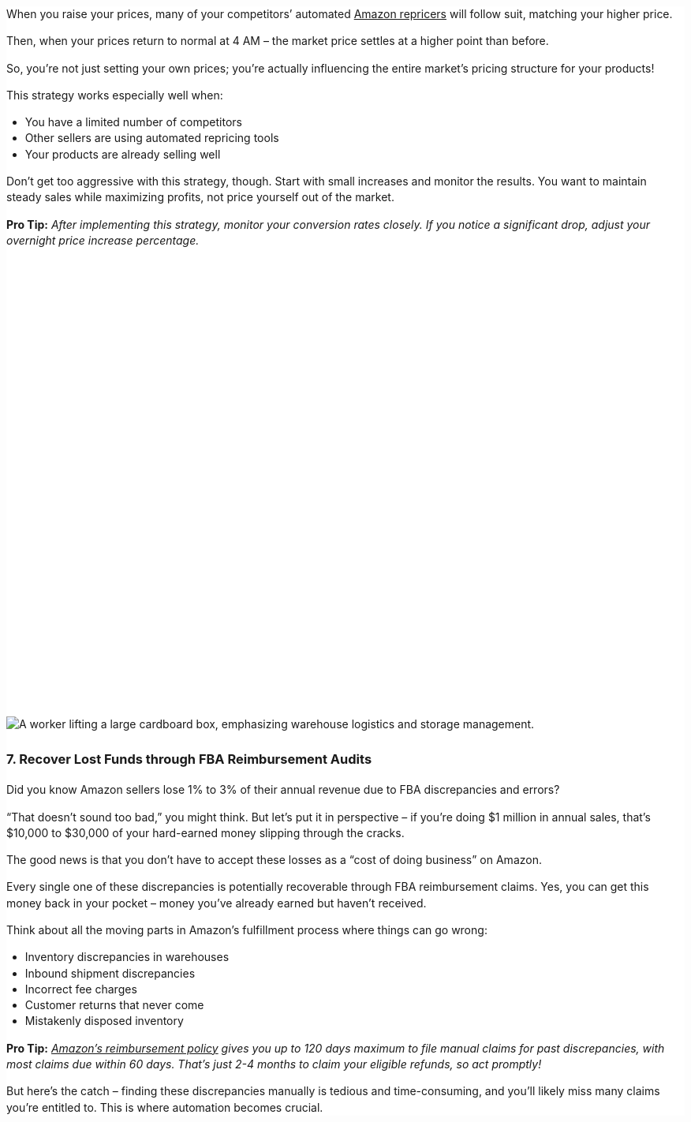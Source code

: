 When you raise your prices, many of your competitors’ automated [Amazon repricers](https://getida.com/resources/blog/need-to-know/important-things-you-need-to-know-about-amazon-repricers/) will follow suit, matching your higher price.

Then, when your prices return to normal at 4 AM – the market price settles at a higher point than before.

So, you’re not just setting your own prices; you’re actually influencing the entire market’s pricing structure for your products!

This strategy works especially well when:

* You have a limited number of competitors
* Other sellers are using automated repricing tools
* Your products are already selling well

Don’t get too aggressive with this strategy, though. Start with small increases and monitor the results. You want to maintain steady sales while maximizing profits, not price yourself out of the market.

**Pro Tip:** *After implementing this strategy, monitor your conversion rates closely. If you notice a significant drop, adjust your overnight price increase percentage.*

![A worker lifting a large cardboard box, emphasizing warehouse logistics and storage management.](data:image/svg+xml,%3Csvg%20xmlns='http://www.w3.org/2000/svg'%20viewBox='0%200%201200%20800'%3E%3C/svg%3E)![A worker lifting a large cardboard box, emphasizing warehouse logistics and storage management.](https://getida.com/wp-content/uploads/2024/11/6.-Implement-Strategic-Overnight-Repricing.webp)

### **7. Recover Lost Funds through FBA Reimbursement Audits**

Did you know Amazon sellers lose 1% to 3% of their annual revenue due to FBA discrepancies and errors?

“That doesn’t sound too bad,” you might think. But let’s put it in perspective – if you’re doing $1 million in annual sales, that’s $10,000 to $30,000 of your hard-earned money slipping through the cracks.

The good news is that you don’t have to accept these losses as a “cost of doing business” on Amazon.

Every single one of these discrepancies is potentially recoverable through FBA reimbursement claims. Yes, you can get this money back in your pocket – money you’ve already earned but haven’t received.

Think about all the moving parts in Amazon’s fulfillment process where things can go wrong:

* Inventory discrepancies in warehouses
* Inbound shipment discrepancies
* Incorrect fee charges
* Customer returns that never come
* Mistakenly disposed inventory

**Pro Tip:** [*Amazon’s reimbursement policy*](https://getida.com/resources/blog/fba-reimbursements/amazon-reimbursement-policy/) *gives you up to 120 days maximum to file manual claims for past discrepancies, with most claims due within 60 days. That’s just 2-4 months to claim your eligible refunds, so act promptly!*

But here’s the catch – finding these discrepancies manually is tedious and time-consuming, and you’ll likely miss many claims you’re entitled to. This is where automation becomes crucial.
